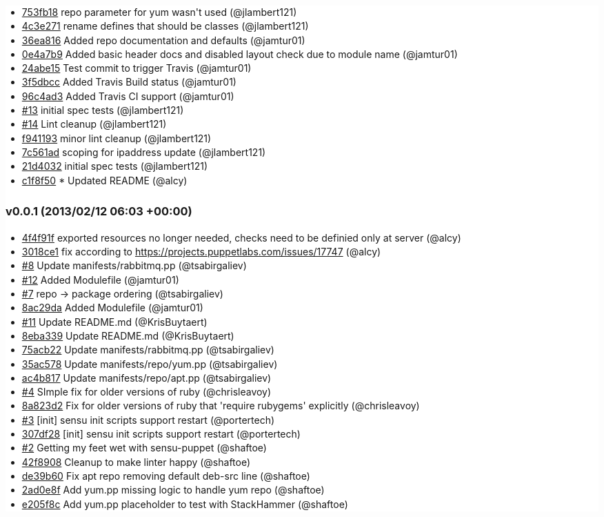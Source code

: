 - [753fb18](https://github.com/sensu/sensu-puppet/commit/753fb18d01e72990523c82082e0dc555724da701) repo parameter for yum wasn't used (@jlambert121)
- [4c3e271](https://github.com/sensu/sensu-puppet/commit/4c3e2714e0991ace66c1ebc24a40411ec1c76ccf) rename defines that should be classes (@jlambert121)
- [36ea816](https://github.com/sensu/sensu-puppet/commit/36ea8161acb12424d6c4e78adedfc37fe78b62e2) Added repo documentation and defaults (@jamtur01)
- [0e4a7b9](https://github.com/sensu/sensu-puppet/commit/0e4a7b969ae29048fd4778fed9d0222e1ae640a4) Added basic header docs and disabled layout check due to module name (@jamtur01)
- [24abe15](https://github.com/sensu/sensu-puppet/commit/24abe151dfed286bd505da77c891725701f30f4a) Test commit to trigger Travis (@jamtur01)
- [3f5dbcc](https://github.com/sensu/sensu-puppet/commit/3f5dbcc75ebdb2dfaad5c7fe734be7871e2afd7c) Added Travis Build status (@jamtur01)
- [96c4ad3](https://github.com/sensu/sensu-puppet/commit/96c4ad3e82b5afea2bde4a8908d775b5a1e56d58) Added Travis CI support (@jamtur01)
- [#13](https://github.com/sensu/sensu-puppet/pull/13) initial spec tests (@jlambert121)
- [#14](https://github.com/sensu/sensu-puppet/pull/14) Lint cleanup (@jlambert121)
- [f941193](https://github.com/sensu/sensu-puppet/commit/f941193aaad7a64793266b8faaf49b408c0c9d83) minor lint cleanup (@jlambert121)
- [7c561ad](https://github.com/sensu/sensu-puppet/commit/7c561ad05b4566d3fa582ad7d3cce80d4ba9581b) scoping for ipaddress update (@jlambert121)
- [21d4032](https://github.com/sensu/sensu-puppet/commit/21d4032a142ef2c651085ec192b67f844236a6b4) initial spec tests (@jlambert121)
- [c1f8f50](https://github.com/sensu/sensu-puppet/commit/c1f8f5059c14742f50e9df0bd2a2831bfeabc3cc) * Updated README (@alcy)

### v0.0.1 (2013/02/12 06:03 +00:00)
- [4f4f91f](https://github.com/sensu/sensu-puppet/commit/4f4f91fa1315178d18ed54fac697bfedaef7ed67) exported resources no longer needed, checks need to be definied only at server (@alcy)
- [3018ce1](https://github.com/sensu/sensu-puppet/commit/3018ce1016d57e705672d8264410de30fbd2ba9f) fix according to https://projects.puppetlabs.com/issues/17747 (@alcy)
- [#8](https://github.com/sensu/sensu-puppet/pull/8) Update manifests/rabbitmq.pp (@tsabirgaliev)
- [#12](https://github.com/sensu/sensu-puppet/pull/12) Added Modulefile (@jamtur01)
- [#7](https://github.com/sensu/sensu-puppet/pull/7) repo -> package ordering (@tsabirgaliev)
- [8ac29da](https://github.com/sensu/sensu-puppet/commit/8ac29dac9ce2a7244d20ac9f0d046a455a23b124) Added Modulefile (@jamtur01)
- [#11](https://github.com/sensu/sensu-puppet/pull/11) Update README.md (@KrisBuytaert)
- [8eba339](https://github.com/sensu/sensu-puppet/commit/8eba3396b68f110cb48c09f1c7e9b00550bd7e72) Update README.md (@KrisBuytaert)
- [75acb22](https://github.com/sensu/sensu-puppet/commit/75acb220b67ea48f9061ea07c639ac1c048f14d7) Update manifests/rabbitmq.pp (@tsabirgaliev)
- [35ac578](https://github.com/sensu/sensu-puppet/commit/35ac578f9c14b27c3e5b6b699e3c7da48f29e771) Update manifests/repo/yum.pp (@tsabirgaliev)
- [ac4b817](https://github.com/sensu/sensu-puppet/commit/ac4b81793b7846e501af69a93f49d70b3c9556fb) Update manifests/repo/apt.pp (@tsabirgaliev)
- [#4](https://github.com/sensu/sensu-puppet/pull/4) SImple fix for older versions of ruby (@chrisleavoy)
- [8a823d2](https://github.com/sensu/sensu-puppet/commit/8a823d2bd9acecd47a26fc594d432d7a10ff3452) Fix for older versions of ruby that 'require rubygems' explicitly (@chrisleavoy)
- [#3](https://github.com/sensu/sensu-puppet/pull/3) [init] sensu init scripts support restart (@portertech)
- [307df28](https://github.com/sensu/sensu-puppet/commit/307df28a5413b04ab2cb6ba20b64a7fa65f5e480) [init] sensu init scripts support restart (@portertech)
- [#2](https://github.com/sensu/sensu-puppet/pull/2) Getting my feet wet with sensu-puppet (@shaftoe)
- [42f8908](https://github.com/sensu/sensu-puppet/commit/42f89086cd9ef8d76619c6bbbd143e7d92bb9b01) Cleanup to make linter happy (@shaftoe)
- [de39b60](https://github.com/sensu/sensu-puppet/commit/de39b608c645da4b55f36d85b0cb77b3e9652df4) Fix apt repo removing default deb-src line (@shaftoe)
- [2ad0e8f](https://github.com/sensu/sensu-puppet/commit/2ad0e8fdb8d45302304c1a932bdc18208b4fafa1) Add yum.pp missing logic to handle yum repo (@shaftoe)
- [e205f8c](https://github.com/sensu/sensu-puppet/commit/e205f8cd69dc524dd7ad8366fa01580c45baf7e0) Add yum.pp placeholder to test with StackHammer (@shaftoe)